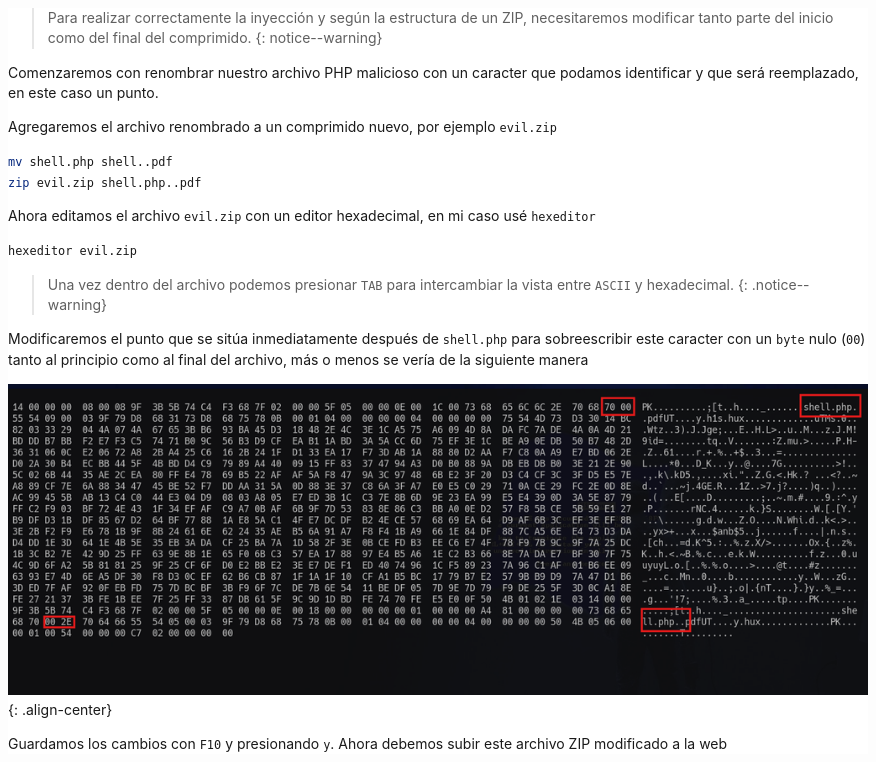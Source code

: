 > Para realizar correctamente la inyección y según la estructura de un ZIP, necesitaremos modificar tanto parte del inicio como del final del comprimido.
{: notice--warning}

Comenzaremos con renombrar nuestro archivo PHP malicioso con un caracter que podamos identificar y que será reemplazado, en este caso un punto. 

Agregaremos el archivo renombrado a un comprimido nuevo, por ejemplo `evil.zip`


~~~ bash
mv shell.php shell..pdf
zip evil.zip shell.php..pdf
~~~

Ahora editamos el archivo `evil.zip` con un editor hexadecimal, en mi caso usé `hexeditor`

~~~ bash
hexeditor evil.zip
~~~

> Una vez dentro del archivo podemos presionar `TAB` para intercambiar la vista entre `ASCII` y  hexadecimal. 
{: .notice--warning}

Modificaremos el punto que se sitúa inmediatamente después de `shell.php` para sobreescribir este caracter con un `byte` nulo (`00`) tanto al principio como al final del archivo, más o menos se vería de la siguiente manera

![image-center](/assets/images/posts/certificate-null-byte-injection.png)
{: .align-center}


Guardamos los cambios con `F10` y presionando `y`. Ahora debemos subir este archivo ZIP modificado a la web
